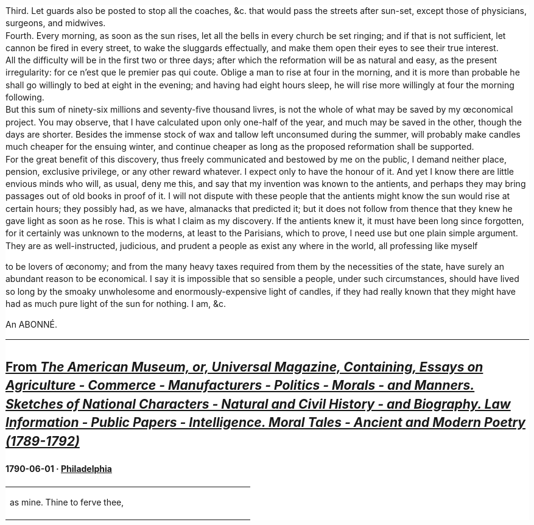 Third. Let guards also be posted to stop all the coaches, &amp;c. that would pass the streets after sun-set, except those of physicians, surgeons, and midwives.  
Fourth. Every morning, as soon as the sun rises, let all the bells in every church be set ringing; and if that is not sufficient, let cannon be fired in every street, to wake the sluggards effectually, and make them open their eyes to see their true interest.  
All the difficulty will be in the first two or three days; after which the reformation will be as natural and easy, as the present irregularity: for ce n’est que le premier pas qui coute. Oblige a man to rise at four in the morning, and it is more than probable he shall go willingly to bed at eight in the evening; and having had eight hours sleep, he will rise more willingly at four the morning following.  
But this sum of ninety-six millions and seventy-five thousand livres, is not the whole of what may be saved by my œconomical project. You may observe, that I have calculated upon only one-half of the year, and much may be saved in the other, though the days are shorter. Besides the immense stock of wax and tallow left unconsumed during the summer, will probably make candles much cheaper for the ensuing winter, and continue cheaper as long as the proposed reformation shall be supported.  
For the great benefit of this discovery, thus freely communicated and bestowed by me on the public, I demand neither place, pension, exclusive privilege, or any other reward whatever. I expect only to have the honour of it. And yet I know there are little envious minds who will, as usual, deny me this, and say that my invention was known to the antients, and perhaps they may bring passages out of old books in proof of it. I will not dispute with these people that the antients might know the sun would rise at certain hours; they possibly had, as we have, almanacks that predicted it; but it does not follow from thence that they knew he gave light as soon as he rose. This is what I claim as my discovery. If the antients knew it, it must have been long since forgotten, for it certainly was unknown to the moderns, at least to the Parisians, which to prove, I need use but one plain simple argument. They are as well-instructed, judicious, and prudent a people as exist any where in the world, all professing like myself  
  
to be lovers of œconomy; and from the many heavy taxes required from them by the necessities of the state, have surely an abundant reason to be economical. I say it is impossible that so sensible a people, under such circumstances, should have lived so long by the smoaky unwholesome and enormously-expensive light of candles, if they had really known that they might have had as much pure light of the sun for nothing. I am, &amp;c.  
  
An ABONNÉ.
</td></tr></table>

---

## [From _The American Museum, or, Universal Magazine, Containing, Essays on Agriculture - Commerce - Manufacturers - Politics - Morals - and Manners. Sketches of National Characters - Natural and Civil History - and Biography. Law Information - Public Papers - Intelligence. Moral Tales - Ancient and Modern Poetry (1789-1792)_](https://archive.org/details/sim_american-museum-or-universal-magazine_1790-06_7/page/n32/mode/1up?view=theater)

#### 1790-06-01 &middot; [Philadelphia](http://dbpedia.org/resource/Philadelphia)

<table style="width: 100%;"><tr><td style="width: 50%">

as mine. Thine to ferve thee,  
  